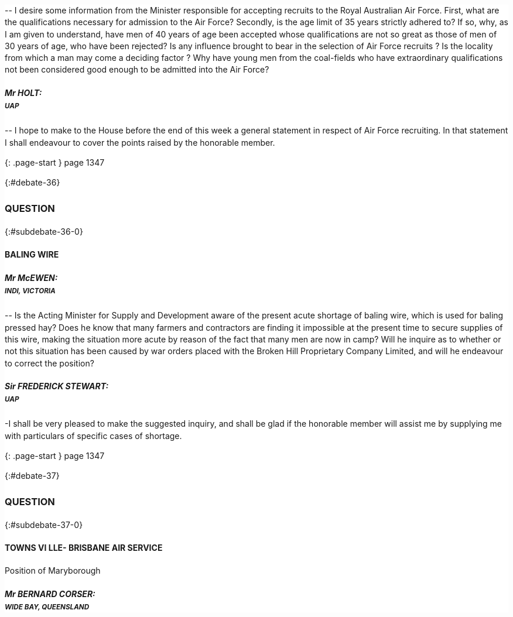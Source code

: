 -- I desire some information from the Minister responsible for accepting recruits to the Royal Australian Air Force. First, what are the qualifications necessary for admission to the Air Force? Secondly, is the age limit of 35 years strictly adhered to? If so, why, as I am given to understand, have men of 40 years of age been accepted whose qualifications are not so great as those of men of 30 years of age, who have been rejected? Is any influence brought to bear in the selection of Air Force recruits ? Is the locality from which a man may come a deciding factor ? Why have young men from the coal-fields who have extraordinary qualifications not been considered good enough to be admitted into the Air Force? 

##### Mr HOLT:<br><small class="text-muted">UAP</small>

-- I hope to make to the House before the end of this week a general statement in respect of Air Force recruiting. In that statement I shall endeavour to cover the points raised by the honorable member. 

{: .page-start }
page 1347

{:#debate-36}
### QUESTION

{:#subdebate-36-0}
#### BALING WIRE

##### Mr McEWEN:<br><small class="text-muted">INDI, VICTORIA</small>

-- Is the Acting Minister for Supply and Development aware of the present acute shortage of baling wire, which is used for baling pressed hay? Does he know that many farmers and contractors are finding it impossible at the present time to secure supplies of this wire, making the situation more acute by reason of the fact that many men are now in camp? Will he inquire as to whether or not this situation has been caused by war orders placed with the Broken Hill Proprietary Company Limited, and will he endeavour to correct the position? 

##### Sir FREDERICK STEWART:<br><small class="text-muted">UAP</small>

-I shall be very pleased to make the suggested inquiry, and shall be glad if the honorable member will assist me by supplying me with particulars of specific cases of shortage. 

{: .page-start }
page 1347

{:#debate-37}
### QUESTION

{:#subdebate-37-0}
#### TOWNS VI LLE- BRISBANE AIR SERVICE

Position of Maryborough

##### Mr BERNARD CORSER:<br><small class="text-muted">WIDE BAY, QUEENSLAND</small>
